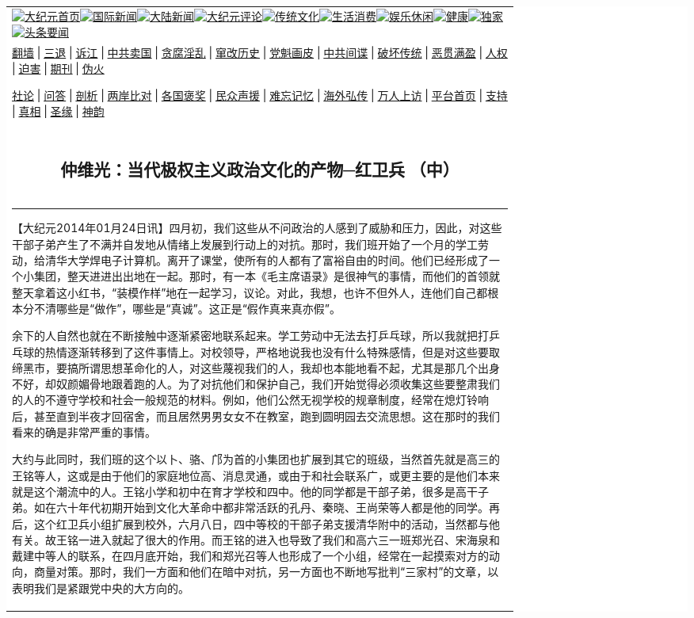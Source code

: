 <a name="1" id="1" target="_blank"></a><span id="1"></span>
<table align=center border="0"><tr><td colspan="2" VALIGN=TOP><a href="https://github.com/19920513/djy/blob/master/gb/nf1351518.md#1"><img src="https://raw.githubusercontent.com/19920513/www/master/t/djy/1.jpg" title="大纪元首页" alt="大纪元首页"></a><a href="https://github.com/19920513/djy/blob/master/gb/n24hr.md#1"><img src="https://raw.githubusercontent.com/19920513/www/master/t/djy/3.jpg" title="国际新闻" alt="国际新闻"></a><a href="https://github.com/19920513/djy/blob/master/gb/nsc413.md#1"><img src="https://raw.githubusercontent.com/19920513/www/master/t/djy/4.jpg" title="大陆新闻" alt="大陆新闻"></a><a href="https://github.com/19920513/djy/blob/master/gb/news392.md#1"><img src="https://raw.githubusercontent.com/19920513/www/master/t/djy/5.jpg" title="大纪元评论" alt="大纪元评论"></a><a href="https://github.com/19920513/djy/blob/master/gb/news2007.md#1"><img src="https://raw.githubusercontent.com/19920513/www/master/t/djy/6.jpg" title="传统文化" alt="传统文化"></a><a href="https://github.com/19920513/djy/blob/master/gb/news2008.md#1"><img src="https://raw.githubusercontent.com/19920513/www/master/t/djy/7.jpg" title="生活消费" alt="生活消费"></a><a href="https://github.com/19920513/djy/blob/master/gb/ncyule.md#1"><img src="https://raw.githubusercontent.com/19920513/www/master/t/djy/8.jpg" title="娱乐休闲" alt="娱乐休闲"></a><a href="https://github.com/19920513/djy/blob/master/gb/nsc1002.md#1"><img src="https://raw.githubusercontent.com/19920513/www/master/t/djy/9.jpg" title="健康" alt="健康"></a><a href="https://github.com/19920513/djy/blob/master/gb/nf6092.md#1"><img src="https://raw.githubusercontent.com/19920513/www/master/t/djy/10a.jpg" title="独家" alt="独家"></a><a href="https://github.com/19920513/djy/blob/master/gb/nf4514.md#1"><img src="https://raw.githubusercontent.com/19920513/www/master/t/djy/12a.jpg" title="头条要闻" alt="头条要闻"></a></td></tr>
<tr><td colspan="2" VALIGN=TOP><a target="_blank" href="https://github.com/19920513/www/blob/master/README.md?zsrh#1">翻墙</a> | <a target="_blank" href="https://github.com/19920513/djy/blob/master/gb/nf5657.md#1">三退</a> | <a target="_blank" href="https://github.com/19920513/djy/blob/master/gb/nf6124.md#1">诉江</a> | <a target="_blank" href="https://github.com/19920513/djy/blob/master/gb/nf1176117.md#1">中共卖国</a> | <a target="_blank" href="https://github.com/19920513/djy/blob/master/gb/nf5773.md#1">贪腐淫乱</a> | <a target="_blank" href="https://github.com/19920513/djy/blob/master/gb/nf1176115.md#1">窜改历史</a> | <a target="_blank" href="https://github.com/19920513/djy/blob/master/gb/nf1176107.md#1">党魁画皮</a> | <a target="_blank" href="https://github.com/19920513/djy/blob/master/gb/nf1320400.md#1">中共间谍</a> | <a target="_blank" href="https://github.com/19920513/djy/blob/master/gb/nf1176114.md#1">破坏传统</a> | <a target="_blank" href="https://github.com/19920513/ntdtv/blob/master/gb/prog447_1.md#1">恶贯满盈</a> | <a target="_blank" href="https://github.com/19920513/djy/blob/master/gb/ncid278.md#1">人权</a> | <a target="_blank" href="https://github.com/19920513/djy/blob/master/gb/nf1176111.md#1">迫害</a> | <a target="_blank" href="https://gitlab.com/szzdlab/mh-qikan/blob/master/README.md#1">期刊</a> | <a target="_blank" href="https://github.com/19920513/djy/blob/master/gb/nf5562.md#1">伪火</a></p><p><a target="_blank" href="https://github.com/19920513/djy/blob/master/gb/9p.md#1">社论</a> | <a target="_blank" href="https://github.com/19920513/djy/blob/master/gb/nf4378.md#1">问答</a> | <a target="_blank" href="https://github.com/19920513/djy/blob/master/gb/nf5792.md#1">剖析</a> | <a target="_blank" href="https://github.com/19920513/djy/blob/master/gb/nf5735.md#1">两岸比对</a> | <a target="_blank" href="https://github.com/19920513/djy/blob/master/gb/nf6119.md#1">各国褒奖</a> | <a target="_blank" href="https://github.com/19920513/djy/blob/master/gb/nf6120.md#1">民众声援</a> | <a target="_blank" href="https://github.com/19920513/djy/blob/master/gb/nf1188594.md#1">难忘记忆</a> | <a target="_blank" href="https://github.com/19920513/djy/blob/master/gb/nf3180.md#1">海外弘传</a> | <a target="_blank" href="https://github.com/19920513/djy/blob/master/gb/nf5410.md#1">万人上访</a> | <a target="_blank" href="https://github.com/19920513/www/blob/master/README.md?zsrh#1">平台首页</a> | <a target="_blank" href="https://github.com/19920513/djy/blob/master/gb/nf4386.md#1">支持</a> | <a target="_blank" href="https://github.com/19920513/djy/blob/master/gb/nf4389.md#1">真相</a> | <a target="_blank" href="https://github.com/19920513/djy/blob/master/gb/nf5790.md#1">圣缘</a> | <a target="_blank" href="https://github.com/19920513/djy/blob/master/gb/nf4786.md#1">神韵</a></td></tr>
<tr><td VALIGN=TOP width="626"><h2 align=center>仲维光：当代极权主义政治文化的产物─红卫兵 （中）</h2>

<h6></h6>
<hr>
	<p>【大纪元2014年01月24日讯】四月初，我们这些从不问政治的人感到了威胁和压力，因此，对这些干部子弟产生了不满并自发地从情绪上发展到行动上的对抗。那时，我们班开始了一个月的学工劳动，给清华大学焊电子计算机。离开了课堂，使所有的人都有了富裕自由的时间。他们已经形成了一个小集团，整天进进出出地在一起。那时，有一本《毛主席语录》是很神气的事情，而他们的首领就整天拿着这小红书，“装模作样”地在一起学习，议论。对此，我想，也许不但外人，连他们自己都根本分不清哪些是“做作”，哪些是“真诚”。这正是“假作真来真亦假”。</p>
<p>余下的人自然也就在不断接触中逐渐紧密地联系起来。学工劳动中无法去打乒乓球，所以我就把打乒乓球的热情逐渐转移到了这件事情上。对校领导，严格地说我也没有什么特殊感情，但是对这些要取缔黑市，要搞所谓思想革命化的人，对这些蔑视我们的人，我却也本能地看不起，尤其是那几个出身不好，却奴颜媚骨地跟着跑的人。为了对抗他们和保护自己，我们开始觉得必须收集这些要整肃我们的人的不遵守学校和社会一般规范的材料。例如，他们公然无视学校的规章制度，经常在熄灯铃响后，甚至直到半夜才回宿舍，而且居然男男女女不在教室，跑到圆明园去交流思想。这在那时的我们看来的确是非常严重的事情。</p>
<p>大约与此同时，我们班的这个以卜、骆、邝为首的小集团也扩展到其它的班级，当然首先就是高三的王铭等人，这或是由于他们的家庭地位高、消息灵通，或由于和社会联系广，或更主要的是他们本来就是这个潮流中的人。王铭小学和初中在育才学校和四中。他的同学都是干部子弟，很多是高干子弟。如在六十年代初期开始到<ahref="https://github.com/19920513/djy/blob/master/gb/tag/%E6%96%87%E5%8C%96%E5%A4%A7%E9%9D%A9%E5%91%BD.md#1">文化大革命</a>中都非常活跃的孔丹、秦晓、王尚荣等人都是他的同学。再后，这个<ahref="https://github.com/19920513/djy/blob/master/gb/tag/%E7%BA%A2%E5%8D%AB%E5%85%B5.md#1">红卫兵</a>小组扩展到校外，六月八日，四中等校的干部子弟支援清华附中的活动，当然都与他有关。故王铭一进入就起了很大的作用。而王铭的进入也导致了我们和高六三一班郑光召、宋海泉和戴建中等人的联系，在四月底开始，我们和郑光召等人也形成了一个小组，经常在一起摸索对方的动向，商量对策。那时，我们一方面和他们在暗中对抗，另一方面也不断地写批判“三家村”的文章，以表明我们是紧跟党中央的大方向的。</p>